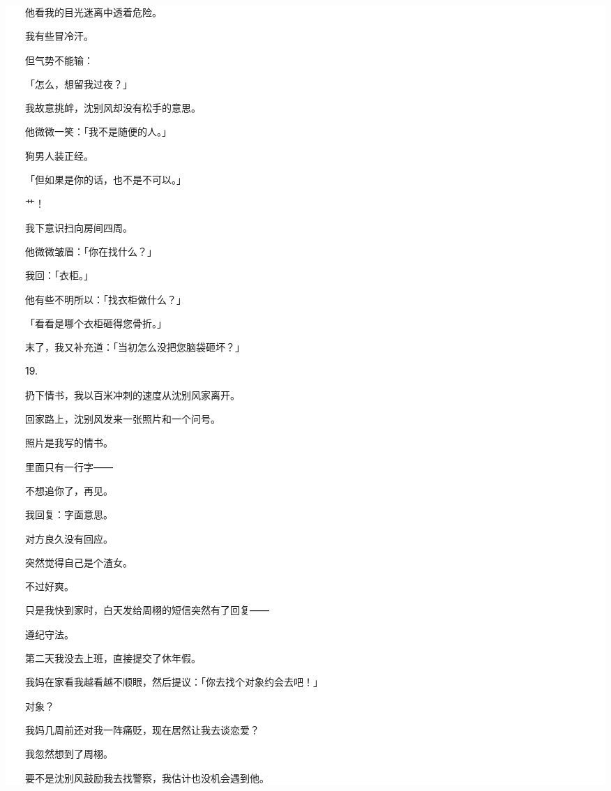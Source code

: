&emsp;&emsp;他看我的目光迷离中透着危险。  
  
&emsp;&emsp;我有些冒冷汗。  
  
&emsp;&emsp;但气势不能输：  
  
&emsp;&emsp;「怎么，想留我过夜？」  
  
&emsp;&emsp;我故意挑衅，沈别风却没有松手的意思。  
  
&emsp;&emsp;他微微一笑：「我不是随便的人。」  
  
&emsp;&emsp;狗男人装正经。  
  
&emsp;&emsp;「但如果是你的话，也不是不可以。」  
  
&emsp;&emsp;艹！  
  
&emsp;&emsp;我下意识扫向房间四周。  
  
&emsp;&emsp;他微微皱眉：「你在找什么？」  
  
&emsp;&emsp;我回：「衣柜。」  
  
&emsp;&emsp;他有些不明所以：「找衣柜做什么？」  
  
&emsp;&emsp;「看看是哪个衣柜砸得您骨折。」  
  
&emsp;&emsp;末了，我又补充道：「当初怎么没把您脑袋砸坏？」  
  
&emsp;&emsp;19.  
  
&emsp;&emsp;扔下情书，我以百米冲刺的速度从沈别风家离开。  
  
&emsp;&emsp;回家路上，沈别风发来一张照片和一个问号。  
  
&emsp;&emsp;照片是我写的情书。  
  
&emsp;&emsp;里面只有一行字——  
  
&emsp;&emsp;不想追你了，再见。  
  
&emsp;&emsp;我回复：字面意思。  
  
&emsp;&emsp;对方良久没有回应。  
  
&emsp;&emsp;突然觉得自己是个渣女。  
  
&emsp;&emsp;不过好爽。  
  
&emsp;&emsp;只是我快到家时，白天发给周栩的短信突然有了回复——  
  
&emsp;&emsp;遵纪守法。  
  
&emsp;&emsp;第二天我没去上班，直接提交了休年假。  
  
&emsp;&emsp;我妈在家看我越看越不顺眼，然后提议：「你去找个对象约会去吧！」  
  
&emsp;&emsp;对象？  
  
&emsp;&emsp;我妈几周前还对我一阵痛贬，现在居然让我去谈恋爱？  
  
&emsp;&emsp;我忽然想到了周栩。  
  
&emsp;&emsp;要不是沈别风鼓励我去找警察，我估计也没机会遇到他。  
  